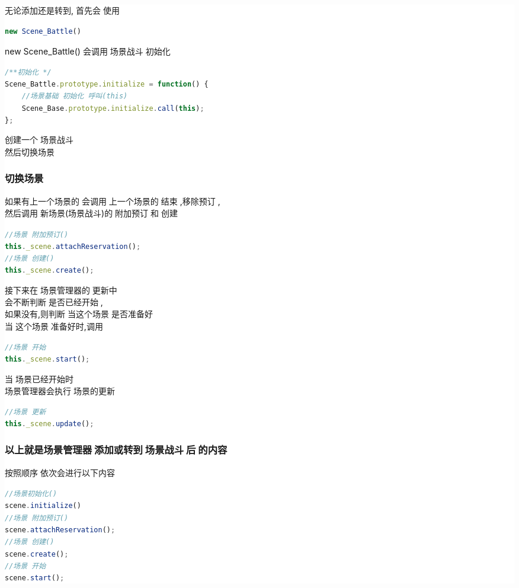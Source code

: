 无论添加还是转到,
首先会 使用  

```js
new Scene_Battle()
```

new Scene_Battle() 会调用  场景战斗 初始化  

```js
/**初始化 */
Scene_Battle.prototype.initialize = function() {
    //场景基础 初始化 呼叫(this)
    Scene_Base.prototype.initialize.call(this);
};
```


创建一个 场景战斗  
然后切换场景

### 切换场景

如果有上一个场景的 会调用 上一个场景的 结束 ,移除预订 ,  
然后调用 新场景(场景战斗)的 附加预订 和  创建  

```js
//场景 附加预订()
this._scene.attachReservation();
//场景 创建()
this._scene.create();
```

接下来在 场景管理器的 更新中  
会不断判断  是否已经开始 ,  
如果没有,则判断 当这个场景 是否准备好  
当 这个场景 准备好时,调用  

```js
//场景 开始
this._scene.start();
```

当 场景已经开始时  
场景管理器会执行 场景的更新

```js
//场景 更新
this._scene.update();
```

### 以上就是场景管理器 添加或转到 场景战斗 后 的内容

按照顺序 依次会进行以下内容

```js 
//场景初始化()
scene.initialize() 
//场景 附加预订()
scene.attachReservation();
//场景 创建()
scene.create(); 
//场景 开始
scene.start();
```

